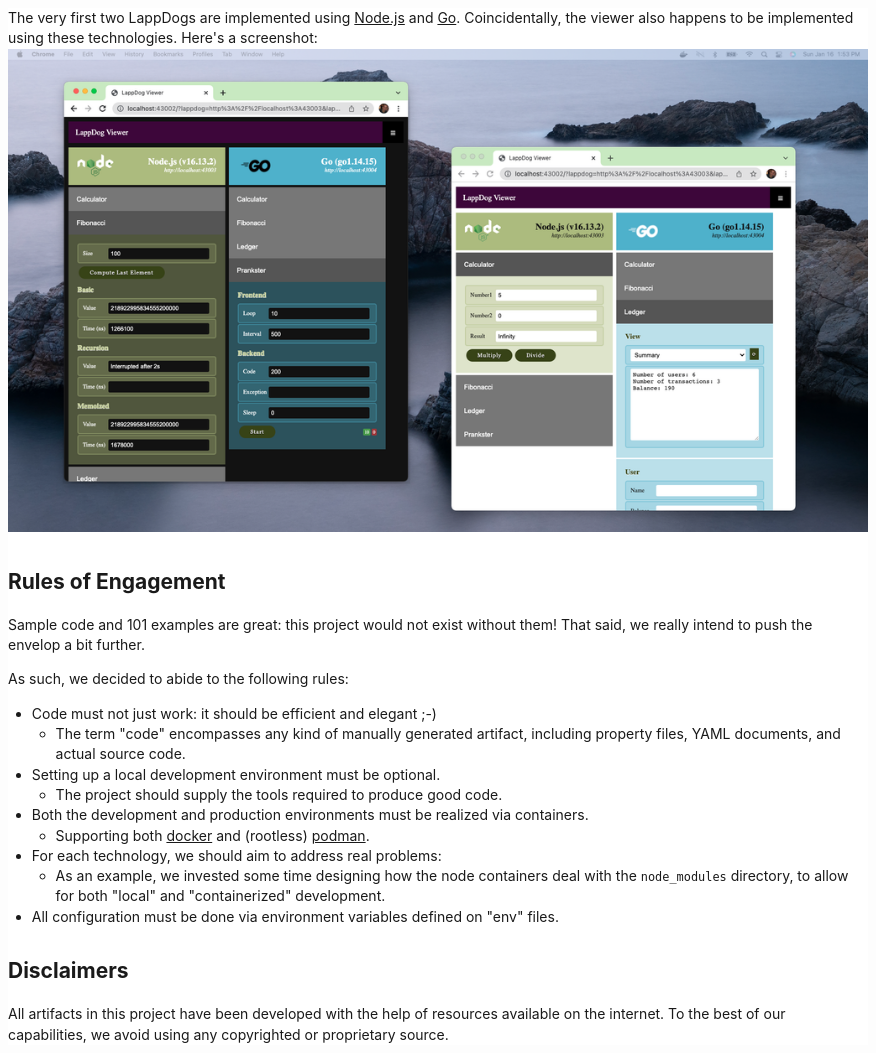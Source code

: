 The very first two LappDogs are implemented using [Node.js](https://nodejs.org) and [Go](https://go.dev/). Coincidentally, the viewer also happens to be implemented using these technologies. Here's a screenshot:
![screenshot.pnd](./screenshot.png)

## Rules of Engagement

Sample code and 101 examples are great: this project would not exist without them! That said, we really intend to push the envelop a bit further.

As such, we decided to abide to the following rules:

* Code must not just work: it should be efficient and elegant ;-)
  * The term "code" encompasses any kind of manually generated artifact, including property files, YAML documents, and actual source code.
* Setting up a local development environment must be optional.
  * The project should supply the tools required to produce good code.
* Both the development and production environments must be realized via containers.
  * Supporting both [docker](https://www.docker.com/) and (rootless) [podman](https://podman.io/).
* For each technology, we should aim to address real problems:
  * As an example, we invested some time designing how the node containers deal with the `node_modules` directory, to allow for both "local" and "containerized" development.
* All configuration must be done via environment variables defined on "env" files.

## Disclaimers

All artifacts in this project have been developed with the help of resources available on the internet. To the best of our capabilities, we avoid using any copyrighted or proprietary source.
